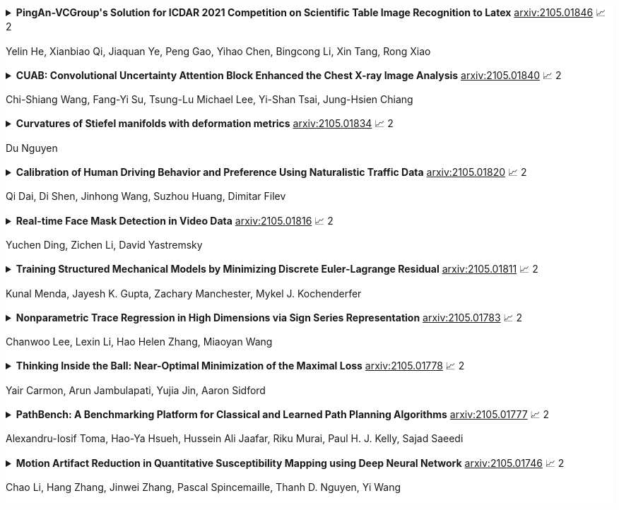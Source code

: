 <details><summary><b>PingAn-VCGroup's Solution for ICDAR 2021 Competition on Scientific Table Image Recognition to Latex</b>
<a href="https://arxiv.org/abs/2105.01846">arxiv:2105.01846</a>
&#x1F4C8; 2 <br>
<p>Yelin He, Xianbiao Qi, Jiaquan Ye, Peng Gao, Yihao Chen, Bingcong Li, Xin Tang, Rong Xiao</p></summary></details>

<details><summary><b>CUAB: Convolutional Uncertainty Attention Block Enhanced the Chest X-ray Image Analysis</b>
<a href="https://arxiv.org/abs/2105.01840">arxiv:2105.01840</a>
&#x1F4C8; 2 <br>
<p>Chi-Shiang Wang, Fang-Yi Su, Tsung-Lu Michael Lee, Yi-Shan Tsai, Jung-Hsien Chiang</p></summary></details>

<details><summary><b>Curvatures of Stiefel manifolds with deformation metrics</b>
<a href="https://arxiv.org/abs/2105.01834">arxiv:2105.01834</a>
&#x1F4C8; 2 <br>
<p>Du Nguyen</p></summary></details>

<details><summary><b>Calibration of Human Driving Behavior and Preference Using Naturalistic Traffic Data</b>
<a href="https://arxiv.org/abs/2105.01820">arxiv:2105.01820</a>
&#x1F4C8; 2 <br>
<p>Qi Dai, Di Shen, Jinhong Wang, Suzhou Huang, Dimitar Filev</p></summary></details>

<details><summary><b>Real-time Face Mask Detection in Video Data</b>
<a href="https://arxiv.org/abs/2105.01816">arxiv:2105.01816</a>
&#x1F4C8; 2 <br>
<p>Yuchen Ding, Zichen Li, David Yastremsky</p></summary></details>

<details><summary><b>Training Structured Mechanical Models by Minimizing Discrete Euler-Lagrange Residual</b>
<a href="https://arxiv.org/abs/2105.01811">arxiv:2105.01811</a>
&#x1F4C8; 2 <br>
<p>Kunal Menda, Jayesh K. Gupta, Zachary Manchester, Mykel J. Kochenderfer</p></summary></details>

<details><summary><b>Nonparametric Trace Regression in High Dimensions via Sign Series Representation</b>
<a href="https://arxiv.org/abs/2105.01783">arxiv:2105.01783</a>
&#x1F4C8; 2 <br>
<p>Chanwoo Lee, Lexin Li, Hao Helen Zhang, Miaoyan Wang</p></summary></details>

<details><summary><b>Thinking Inside the Ball: Near-Optimal Minimization of the Maximal Loss</b>
<a href="https://arxiv.org/abs/2105.01778">arxiv:2105.01778</a>
&#x1F4C8; 2 <br>
<p>Yair Carmon, Arun Jambulapati, Yujia Jin, Aaron Sidford</p></summary></details>

<details><summary><b>PathBench: A Benchmarking Platform for Classical and Learned Path Planning Algorithms</b>
<a href="https://arxiv.org/abs/2105.01777">arxiv:2105.01777</a>
&#x1F4C8; 2 <br>
<p>Alexandru-Iosif Toma, Hao-Ya Hsueh, Hussein Ali Jaafar, Riku Murai, Paul H. J. Kelly, Sajad Saeedi</p></summary></details>

<details><summary><b>Motion Artifact Reduction in Quantitative Susceptibility Mapping using Deep Neural Network</b>
<a href="https://arxiv.org/abs/2105.01746">arxiv:2105.01746</a>
&#x1F4C8; 2 <br>
<p>Chao Li, Hang Zhang, Jinwei Zhang, Pascal Spincemaille, Thanh D. Nguyen, Yi Wang</p></summary></details>
